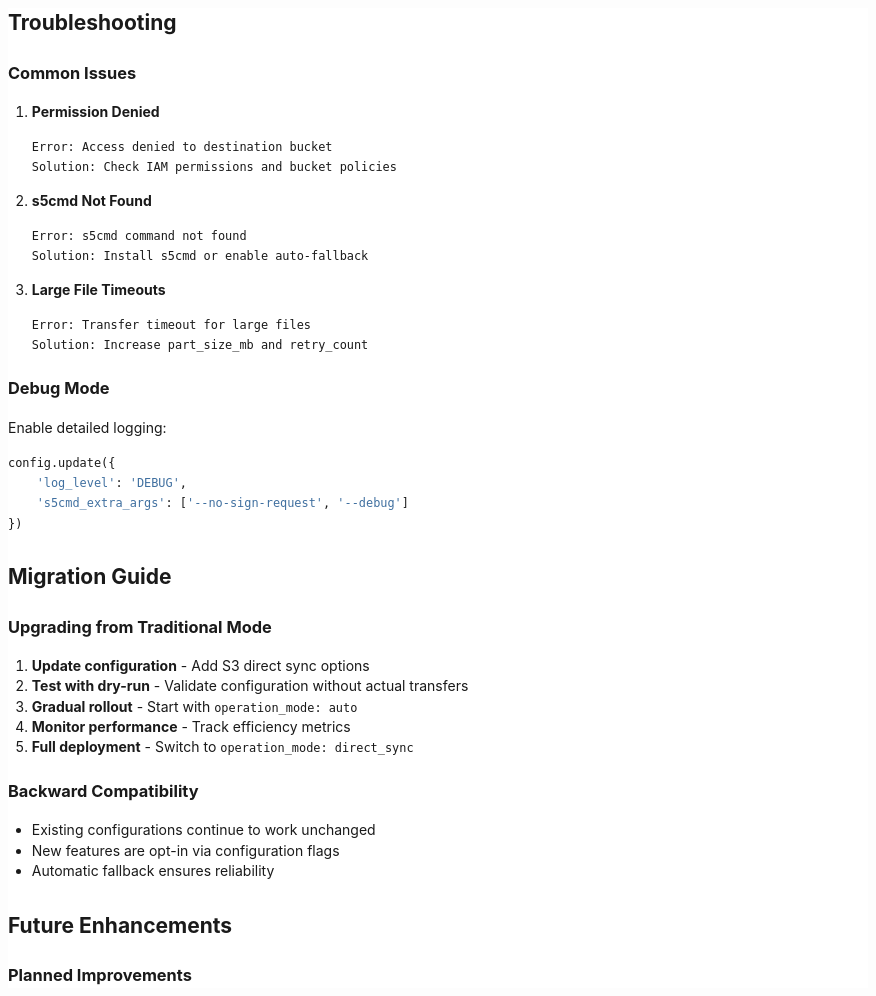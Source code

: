 ## Troubleshooting

### Common Issues

1. **Permission Denied**
   ```bash
   Error: Access denied to destination bucket
   Solution: Check IAM permissions and bucket policies
   ```

2. **s5cmd Not Found**
   ```bash
   Error: s5cmd command not found
   Solution: Install s5cmd or enable auto-fallback
   ```

3. **Large File Timeouts**
   ```bash
   Error: Transfer timeout for large files
   Solution: Increase part_size_mb and retry_count
   ```

### Debug Mode

Enable detailed logging:

```python
config.update({
    'log_level': 'DEBUG',
    's5cmd_extra_args': ['--no-sign-request', '--debug']
})
```

## Migration Guide

### Upgrading from Traditional Mode

1. **Update configuration** - Add S3 direct sync options
2. **Test with dry-run** - Validate configuration without actual transfers
3. **Gradual rollout** - Start with `operation_mode: auto`
4. **Monitor performance** - Track efficiency metrics
5. **Full deployment** - Switch to `operation_mode: direct_sync`

### Backward Compatibility

- Existing configurations continue to work unchanged
- New features are opt-in via configuration flags
- Automatic fallback ensures reliability

## Future Enhancements

### Planned Improvements
